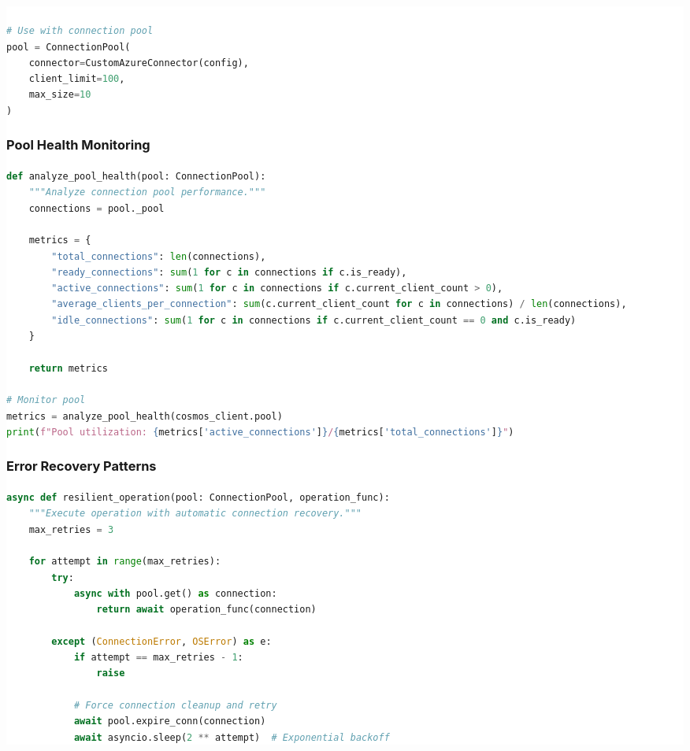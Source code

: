 ```python

# Use with connection pool
pool = ConnectionPool(
    connector=CustomAzureConnector(config),
    client_limit=100,
    max_size=10
)
```

### Pool Health Monitoring

```python
def analyze_pool_health(pool: ConnectionPool):
    """Analyze connection pool performance."""
    connections = pool._pool

    metrics = {
        "total_connections": len(connections),
        "ready_connections": sum(1 for c in connections if c.is_ready),
        "active_connections": sum(1 for c in connections if c.current_client_count > 0),
        "average_clients_per_connection": sum(c.current_client_count for c in connections) / len(connections),
        "idle_connections": sum(1 for c in connections if c.current_client_count == 0 and c.is_ready)
    }

    return metrics

# Monitor pool
metrics = analyze_pool_health(cosmos_client.pool)
print(f"Pool utilization: {metrics['active_connections']}/{metrics['total_connections']}")
```

### Error Recovery Patterns

```python
async def resilient_operation(pool: ConnectionPool, operation_func):
    """Execute operation with automatic connection recovery."""
    max_retries = 3

    for attempt in range(max_retries):
        try:
            async with pool.get() as connection:
                return await operation_func(connection)

        except (ConnectionError, OSError) as e:
            if attempt == max_retries - 1:
                raise

            # Force connection cleanup and retry
            await pool.expire_conn(connection)
            await asyncio.sleep(2 ** attempt)  # Exponential backoff
```
